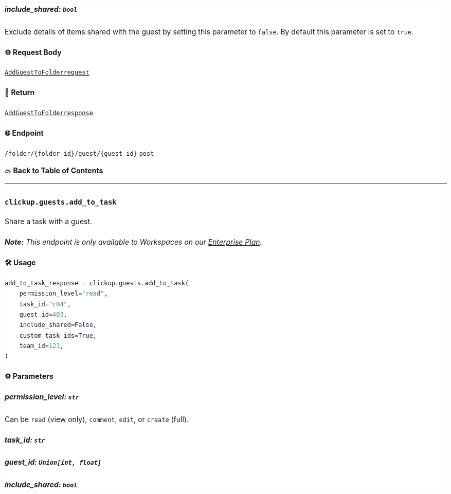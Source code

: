 ##### include_shared: `bool`<a id="include_shared-bool"></a>

Exclude details of items shared with the guest by setting this parameter to `false`. By default this parameter is set to `true`.

#### ⚙️ Request Body<a id="⚙️-request-body"></a>

[`AddGuestToFolderrequest`](./click_up_python_sdk/type/add_guest_to_folderrequest.py)
#### 🔄 Return<a id="🔄-return"></a>

[`AddGuestToFolderresponse`](./click_up_python_sdk/pydantic/add_guest_to_folderresponse.py)

#### 🌐 Endpoint<a id="🌐-endpoint"></a>

`/folder/{folder_id}/guest/{guest_id}` `post`

[🔙 **Back to Table of Contents**](#table-of-contents)

---

### `clickup.guests.add_to_task`<a id="clickupguestsadd_to_task"></a>

Share a task with a guest. \
 \
***Note:** This endpoint is only available to Workspaces on our [Enterprise Plan](https://clickup.com/pricing).*

#### 🛠️ Usage<a id="🛠️-usage"></a>

```python
add_to_task_response = clickup.guests.add_to_task(
    permission_level="read",
    task_id="c04",
    guest_id=403,
    include_shared=False,
    custom_task_ids=True,
    team_id=123,
)
```

#### ⚙️ Parameters<a id="⚙️-parameters"></a>

##### permission_level: `str`<a id="permission_level-str"></a>

Can be `read` (view only), `comment`, `edit`, or `create` (full).

##### task_id: `str`<a id="task_id-str"></a>

##### guest_id: `Union[int, float]`<a id="guest_id-unionint-float"></a>

##### include_shared: `bool`<a id="include_shared-bool"></a>
